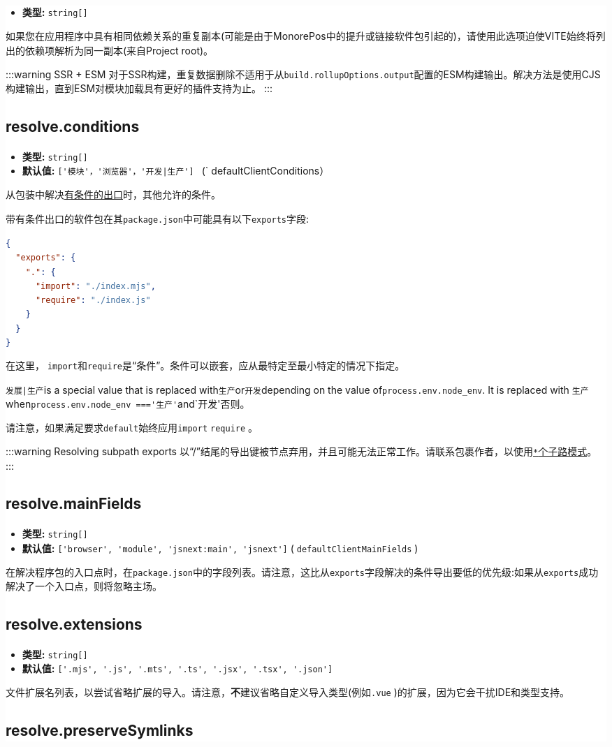 - **类型:** `string[]`

如果您在应用程序中具有相同依赖关系的重复副本(可能是由于MonorePos中的提升或链接软件包引起的)，请使用此选项迫使VITE始终将列出的依赖项解析为同一副本(来自Project root)。

:::warning SSR + ESM
对于SSR构建，重复数据删除不适用于从`build.rollupOptions.output`配置的ESM构建输出。解决方法是使用CJS构建输出，直到ESM对模块加载具有更好的插件支持为止。
:::

## resolve.conditions

- **类型:** `string[]`
- **默认值:** `['模块'，'浏览器'，'开发|生产'] ` (` defaultClientConditions）

从包装中解决[有条件的出口](https://nodejs.org/api/packages.html#packages_conditional_exports)时，其他允许的条件。

带有条件出口的软件包在其`package.json`中可能具有以下`exports`字段:

```json
{
  "exports": {
    ".": {
      "import": "./index.mjs",
      "require": "./index.js"
    }
  }
}
```

在这里， `import`和`require`是“条件”。条件可以嵌套，应从最特定至最小特定的情况下指定。

`发展|生产`is a special value that is replaced with`生产`or`开发`depending on the value of`process.env.node_env`. It is replaced with `生产`when`process.env.node_env ==='生产'`and`开发'否则。

请注意，如果满足要求`default`始终应用`import` `require` 。

:::warning Resolving subpath exports
以“/”结尾的导出键被节点弃用，并且可能无法正常工作。请联系包裹作者，以使用[`*`个子路模式](https://nodejs.org/api/packages.html#package-entry-points)。
:::

## resolve.mainFields

- **类型:** `string[]`
- **默认值:** `['browser', 'module', 'jsnext:main', 'jsnext']` ( `defaultClientMainFields` )

在解决程序包的入口点时，在`package.json`中的字段列表。请注意，这比从`exports`字段解决的条件导出要低的优先级:如果从`exports`成功解决了一个入口点，则将忽略主场。

## resolve.extensions

- **类型:** `string[]`
- **默认值:** `['.mjs', '.js', '.mts', '.ts', '.jsx', '.tsx', '.json']`

文件扩展名列表，以尝试省略扩展的导入。请注意，**不**建议省略自定义导入类型(例如`.vue` )的扩展，因为它会干扰IDE和类型支持。

## resolve.preserveSymlinks
